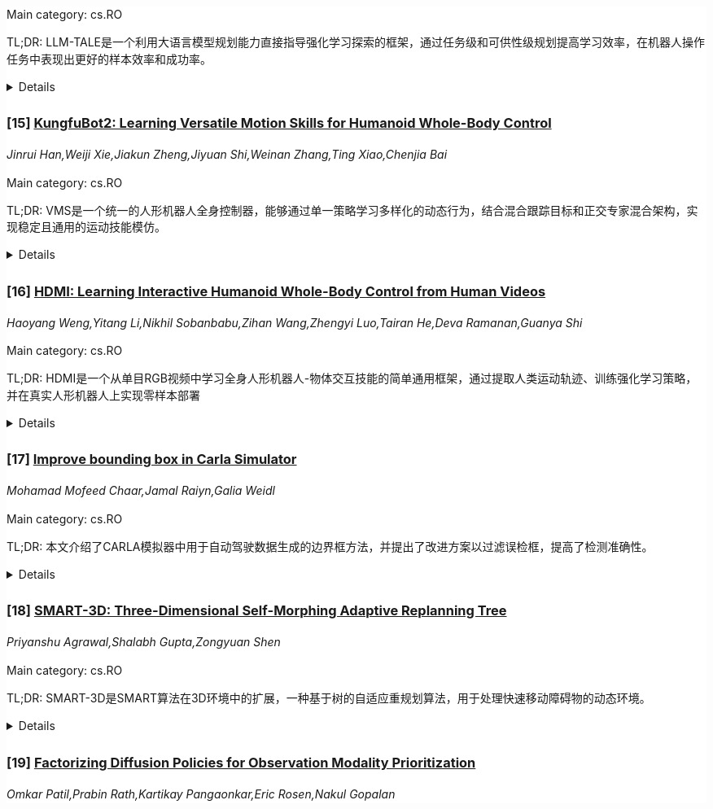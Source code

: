 Main category: cs.RO

TL;DR: LLM-TALE是一个利用大语言模型规划能力直接指导强化学习探索的框架，通过任务级和可供性级规划提高学习效率，在机器人操作任务中表现出更好的样本效率和成功率。


<details><summary>Details</summary></details>


### [15] [KungfuBot2: Learning Versatile Motion Skills for Humanoid Whole-Body Control](https://arxiv.org/abs/2509.16638)
*Jinrui Han,Weiji Xie,Jiakun Zheng,Jiyuan Shi,Weinan Zhang,Ting Xiao,Chenjia Bai*

Main category: cs.RO

TL;DR: VMS是一个统一的人形机器人全身控制器，能够通过单一策略学习多样化的动态行为，结合混合跟踪目标和正交专家混合架构，实现稳定且通用的运动技能模仿。


<details><summary>Details</summary></details>


### [16] [HDMI: Learning Interactive Humanoid Whole-Body Control from Human Videos](https://arxiv.org/abs/2509.16757)
*Haoyang Weng,Yitang Li,Nikhil Sobanbabu,Zihan Wang,Zhengyi Luo,Tairan He,Deva Ramanan,Guanya Shi*

Main category: cs.RO

TL;DR: HDMI是一个从单目RGB视频中学习全身人形机器人-物体交互技能的简单通用框架，通过提取人类运动轨迹、训练强化学习策略，并在真实人形机器人上实现零样本部署


<details><summary>Details</summary></details>


### [17] [Improve bounding box in Carla Simulator](https://arxiv.org/abs/2509.16773)
*Mohamad Mofeed Chaar,Jamal Raiyn,Galia Weidl*

Main category: cs.RO

TL;DR: 本文介绍了CARLA模拟器中用于自动驾驶数据生成的边界框方法，并提出了改进方案以过滤误检框，提高了检测准确性。


<details><summary>Details</summary></details>


### [18] [SMART-3D: Three-Dimensional Self-Morphing Adaptive Replanning Tree](https://arxiv.org/abs/2509.16812)
*Priyanshu Agrawal,Shalabh Gupta,Zongyuan Shen*

Main category: cs.RO

TL;DR: SMART-3D是SMART算法在3D环境中的扩展，一种基于树的自适应重规划算法，用于处理快速移动障碍物的动态环境。


<details><summary>Details</summary></details>


### [19] [Factorizing Diffusion Policies for Observation Modality Prioritization](https://arxiv.org/abs/2509.16830)
*Omkar Patil,Prabin Rath,Kartikay Pangaonkar,Eric Rosen,Nakul Gopalan*
